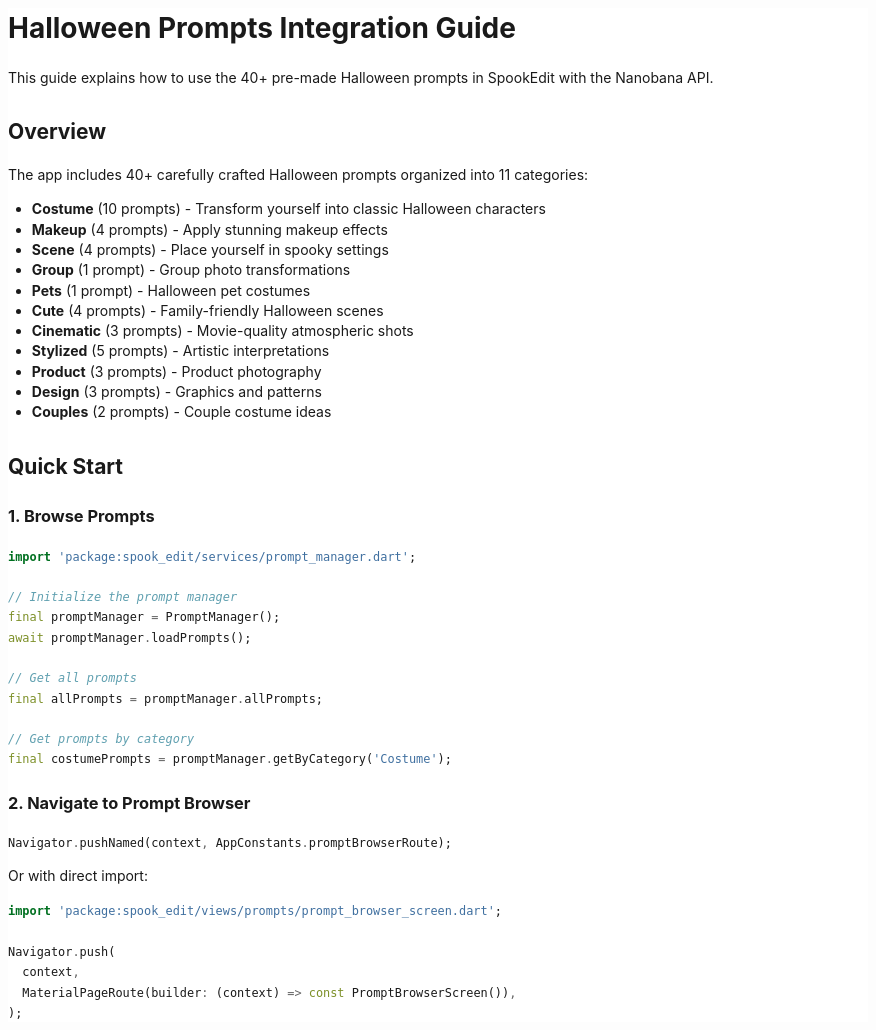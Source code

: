 # Halloween Prompts Integration Guide

This guide explains how to use the 40+ pre-made Halloween prompts in SpookEdit with the Nanobana API.

## Overview

The app includes 40+ carefully crafted Halloween prompts organized into 11 categories:

- **Costume** (10 prompts) - Transform yourself into classic Halloween characters
- **Makeup** (4 prompts) - Apply stunning makeup effects
- **Scene** (4 prompts) - Place yourself in spooky settings
- **Group** (1 prompt) - Group photo transformations
- **Pets** (1 prompt) - Halloween pet costumes
- **Cute** (4 prompts) - Family-friendly Halloween scenes
- **Cinematic** (3 prompts) - Movie-quality atmospheric shots
- **Stylized** (5 prompts) - Artistic interpretations
- **Product** (3 prompts) - Product photography
- **Design** (3 prompts) - Graphics and patterns
- **Couples** (2 prompts) - Couple costume ideas

## Quick Start

### 1. Browse Prompts

```dart
import 'package:spook_edit/services/prompt_manager.dart';

// Initialize the prompt manager
final promptManager = PromptManager();
await promptManager.loadPrompts();

// Get all prompts
final allPrompts = promptManager.allPrompts;

// Get prompts by category
final costumePrompts = promptManager.getByCategory('Costume');
```

### 2. Navigate to Prompt Browser

```dart
Navigator.pushNamed(context, AppConstants.promptBrowserRoute);
```

Or with direct import:

```dart
import 'package:spook_edit/views/prompts/prompt_browser_screen.dart';

Navigator.push(
  context,
  MaterialPageRoute(builder: (context) => const PromptBrowserScreen()),
);
```
